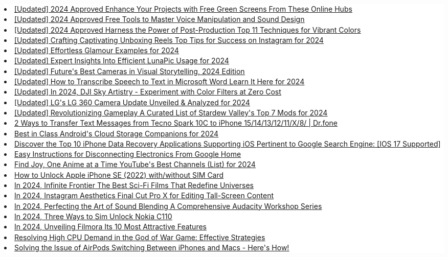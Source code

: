 <li><a href="https://eaxpv-info.techidaily.com/updated-2024-approved-enhance-your-projects-with-free-green-screens-from-these-online-hubs/"><u>[Updated] 2024 Approved  Enhance Your Projects with Free Green Screens From These Online Hubs</u></a></li>
<li><a href="https://fox-hovers.techidaily.com/updated-2024-approved-free-tools-to-master-voice-manipulation-and-sound-design/"><u>[Updated] 2024 Approved  Free Tools to Master Voice Manipulation and Sound Design</u></a></li>
<li><a href="https://fox-hovers.techidaily.com/updated-2024-approved-harness-the-power-of-post-production-top-11-techniques-for-vibrant-colors/"><u>[Updated] 2024 Approved  Harness the Power of Post-Production  Top 11 Techniques for Vibrant Colors</u></a></li>
<li><a href="https://fox-hovers.techidaily.com/updated-crafting-captivating-unboxing-reels-top-tips-for-success-on-instagram-for-2024/"><u>[Updated] Crafting Captivating Unboxing Reels  Top Tips for Success on Instagram for 2024</u></a></li>
<li><a href="https://fox-hovers.techidaily.com/updated-effortless-glamour-examples-for-2024/"><u>[Updated] Effortless Glamour Examples for 2024</u></a></li>
<li><a href="https://fox-hovers.techidaily.com/updated-expert-insights-into-efficient-lunapic-usage-for-2024/"><u>[Updated] Expert Insights Into Efficient LunaPic Usage for 2024</u></a></li>
<li><a href="https://fox-hovers.techidaily.com/updated-futures-best-cameras-in-visual-storytelling-2024-edition/"><u>[Updated] Future's Best Cameras in Visual Storytelling, 2024 Edition</u></a></li>
<li><a href="https://fox-hovers.techidaily.com/updated-how-to-transcribe-speech-to-text-in-microsoft-word-learn-it-here-for-2024/"><u>[Updated] How to Transcribe Speech to Text in Microsoft Word Learn It Here for 2024</u></a></li>
<li><a href="https://fox-hovers.techidaily.com/updated-in-2024-dji-sky-artistry-experiment-with-color-filters-at-zero-cost/"><u>[Updated] In 2024, DJI Sky Artistry - Experiment with Color Filters at Zero Cost</u></a></li>
<li><a href="https://fox-hovers.techidaily.com/updated-lgs-lg-360-camera-update-unveiled-and-analyzed-for-2024/"><u>[Updated] LG's LG 360 Camera Update Unveiled & Analyzed for 2024</u></a></li>
<li><a href="https://video-capture.techidaily.com/updated-revolutionizing-gameplay-a-curated-list-of-stardew-valleys-top-7-mods-for-2024/"><u>[Updated] Revolutionizing Gameplay  A Curated List of Stardew Valley's Top 7 Mods for 2024</u></a></li>
<li><a href="https://blog-min.techidaily.com/2-ways-to-transfer-text-messages-from-tecno-spark-10c-to-iphone-1514131211x8-drfone-by-drfone-transfer-from-android-transfer-from-android/"><u>2 Ways to Transfer Text Messages from Tecno Spark 10C to iPhone 15/14/13/12/11/X/8/ | Dr.fone</u></a></li>
<li><a href="https://fox-http.techidaily.com/best-in-class-androids-cloud-storage-companions-for-2024/"><u>Best in Class  Android's Cloud Storage Companions for 2024</u></a></li>
<li><a href="https://data-safeguard.techidaily.com/discover-the-top-10-iphone-data-recovery-applications-supporting-ios-pertinent-to-google-search-engine-ios-17-supported/"><u>Discover the Top 10 iPhone Data Recovery Applications Supporting iOS Pertinent to Google Search Engine: [IOS 17 Supported]</u></a></li>
<li><a href="https://technical-tips.techidaily.com/easy-instructions-for-disconnecting-electronics-from-google-home/"><u>Easy Instructions for Disconnecting Electronics From Google Home</u></a></li>
<li><a href="https://youtube-help.techidaily.com/find-joy-one-anime-at-a-time-youtubes-best-channels-list-for-2024/"><u>Find Joy, One Anime at a Time  YouTube's Best Channels (List) for 2024</u></a></li>
<li><a href="https://sim-unlock.techidaily.com/how-to-unlock-apple-iphone-se-2022-withwithout-sim-card-by-drfone-ios/"><u>How to Unlock Apple iPhone SE (2022) with/without SIM Card</u></a></li>
<li><a href="https://some-knowledge.techidaily.com/in-2024-infinite-frontier-the-best-sci-fi-films-that-redefine-universes/"><u>In 2024, Infinite Frontier  The Best Sci-Fi Films That Redefine Universes</u></a></li>
<li><a href="https://instagram-clips.techidaily.com/in-2024-instagram-aesthetics-final-cut-pro-x-for-editing-tall-screen-content/"><u>In 2024, Instagram Aesthetics  Final Cut Pro X for Editing Tall-Screen Content</u></a></li>
<li><a href="https://fox-hovers.techidaily.com/in-2024-perfecting-the-art-of-sound-blending-a-comprehensive-audacity-workshop-series/"><u>In 2024, Perfecting the Art of Sound Blending  A Comprehensive Audacity Workshop Series</u></a></li>
<li><a href="https://sim-unlock.techidaily.com/in-2024-three-ways-to-sim-unlock-nokia-c110-by-drfone-android/"><u>In 2024, Three Ways to Sim Unlock Nokia C110</u></a></li>
<li><a href="https://fox-hovers.techidaily.com/in-2024-unveiling-filmora-its-10-most-attractive-features/"><u>In 2024, Unveiling Filmora  Its 10 Most Attractive Features</u></a></li>
<li><a href="https://win-blog.techidaily.com/resolving-high-cpu-demand-in-the-god-of-war-game-effective-strategies/"><u>Resolving High CPU Demand in the God of War Game: Effective Strategies</u></a></li>
<li><a href="https://fox-that.techidaily.com/solving-the-issue-of-airpods-switching-between-iphones-and-macs-heres-how/"><u>Solving the Issue of AirPods Switching Between iPhones and Macs - Here's How!</u></a></li>